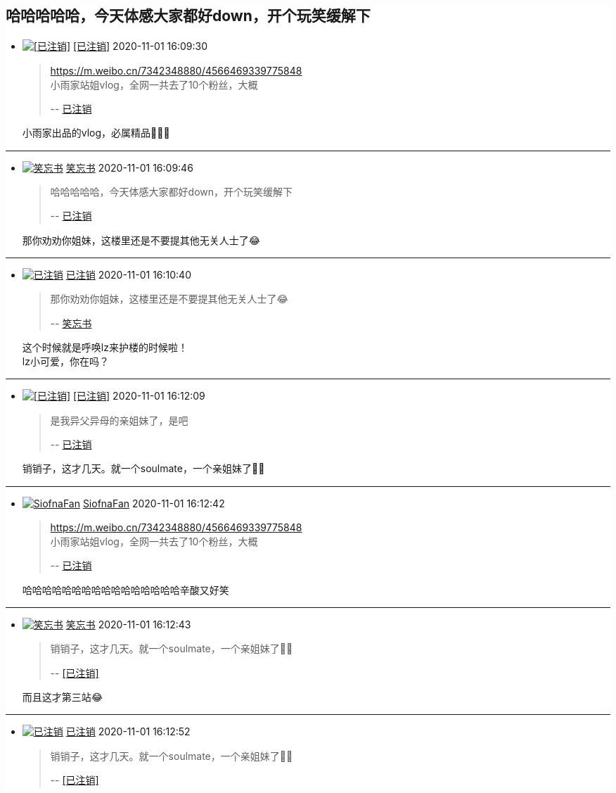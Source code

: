   哈哈哈哈哈，今天体感大家都好down，开个玩笑缓解下  
---
* [![[已注销]](../../image/icon/user_normal.jpg)](https://www.douban.com/people/219008874/)    [[已注销]](https://www.douban.com/people/219008874/)    2020-11-01 16:09:30  
  >https://m.weibo.cn/7342348880/4566469339775848  
  >小雨家站姐vlog，全网一共去了10个粉丝，大概  
  >
  >-- [已注销](https://www.douban.com/people/187860590/)  
  
  小雨家出品的vlog，必属精品🤣🤣🤣  
---
* [![笑忘书](../../image/icon/u40401623-2.jpg)](https://www.douban.com/people/40401623/)    [笑忘书](https://www.douban.com/people/40401623/)    2020-11-01 16:09:46  
  >哈哈哈哈哈，今天体感大家都好down，开个玩笑缓解下  
  >
  >-- [已注销](https://www.douban.com/people/187860590/)  
  
  那你劝劝你姐妹，这楼里还是不要提其他无关人士了😂  
---
* [![已注销](../../image/icon/u187860590-7.jpg)](https://www.douban.com/people/187860590/)    [已注销](https://www.douban.com/people/187860590/)    2020-11-01 16:10:40  
  >那你劝劝你姐妹，这楼里还是不要提其他无关人士了😂  
  >
  >-- [笑忘书](https://www.douban.com/people/40401623/)  
  
  这个时候就是呼唤lz来护楼的时候啦！  
  lz小可爱，你在吗？  
---
* [![[已注销]](../../image/icon/user_normal.jpg)](https://www.douban.com/people/219008874/)    [[已注销]](https://www.douban.com/people/219008874/)    2020-11-01 16:12:09  
  >是我异父异母的亲姐妹了，是吧  
  >
  >-- [已注销](https://www.douban.com/people/187860590/)  
  
  销销子，这才几天。就一个soulmate，一个亲姐妹了🤣🤣  
---
* [![SiofnaFan](../../image/icon/u180076918-2.jpg)](https://www.douban.com/people/180076918/)    [SiofnaFan](https://www.douban.com/people/180076918/)    2020-11-01 16:12:42  
  >https://m.weibo.cn/7342348880/4566469339775848  
  >小雨家站姐vlog，全网一共去了10个粉丝，大概  
  >
  >-- [已注销](https://www.douban.com/people/187860590/)  
  
  哈哈哈哈哈哈哈哈哈哈哈哈哈哈哈哈辛酸又好笑  
---
* [![笑忘书](../../image/icon/u40401623-2.jpg)](https://www.douban.com/people/40401623/)    [笑忘书](https://www.douban.com/people/40401623/)    2020-11-01 16:12:43  
  >销销子，这才几天。就一个soulmate，一个亲姐妹了🤣🤣  
  >
  >-- [[已注销]](https://www.douban.com/people/219008874/)  
  
  而且这才第三站😂  
---
* [![已注销](../../image/icon/u187860590-7.jpg)](https://www.douban.com/people/187860590/)    [已注销](https://www.douban.com/people/187860590/)    2020-11-01 16:12:52  
  >销销子，这才几天。就一个soulmate，一个亲姐妹了🤣🤣  
  >
  >-- [[已注销]](https://www.douban.com/people/219008874/)  
  
